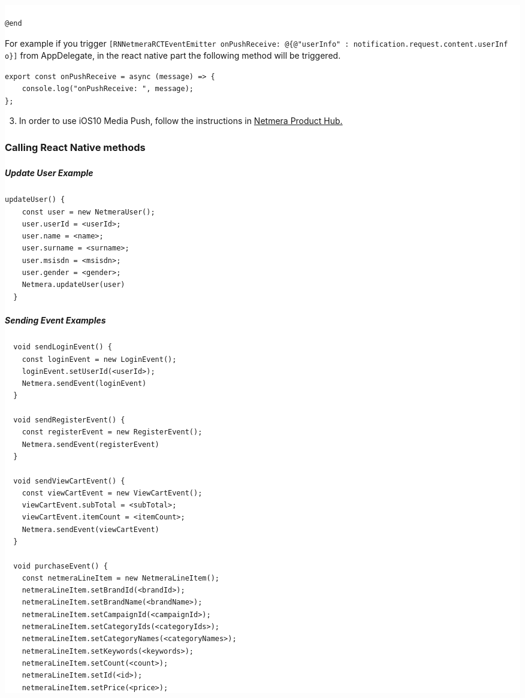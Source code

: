 ```

@end

```
For example if you trigger `[RNNetmeraRCTEventEmitter onPushReceive: @{@"userInfo" : notification.request.content.userInfo}]` from AppDelegate, in the react native part the following method will be triggered.
```
export const onPushReceive = async (message) => {
    console.log("onPushReceive: ", message);
};
```

3) In order to use iOS10 Media Push, follow the instructions in [Netmera Product Hub.](https://developer.netmera.com/en/IOS/Push-Notifications#using-ios10-media-push)

### Calling React Native methods

##### Update User Example

```
updateUser() {
    const user = new NetmeraUser();
    user.userId = <userId>;
    user.name = <name>;
    user.surname = <surname>;
    user.msisdn = <msisdn>;
    user.gender = <gender>;
    Netmera.updateUser(user)
  }
```

##### Sending Event Examples

```
  void sendLoginEvent() {
    const loginEvent = new LoginEvent();
    loginEvent.setUserId(<userId>);
    Netmera.sendEvent(loginEvent)
  }

  void sendRegisterEvent() {
    const registerEvent = new RegisterEvent();
    Netmera.sendEvent(registerEvent)
  }

  void sendViewCartEvent() {
    const viewCartEvent = new ViewCartEvent();
    viewCartEvent.subTotal = <subTotal>;
    viewCartEvent.itemCount = <itemCount>;
    Netmera.sendEvent(viewCartEvent)
  }

  void purchaseEvent() {
    const netmeraLineItem = new NetmeraLineItem();
    netmeraLineItem.setBrandId(<brandId>);
    netmeraLineItem.setBrandName(<brandName>);
    netmeraLineItem.setCampaignId(<campaignId>);
    netmeraLineItem.setCategoryIds(<categoryIds>);
    netmeraLineItem.setCategoryNames(<categoryNames>);
    netmeraLineItem.setKeywords(<keywords>);
    netmeraLineItem.setCount(<count>);
    netmeraLineItem.setId(<id>);
    netmeraLineItem.setPrice(<price>);

```